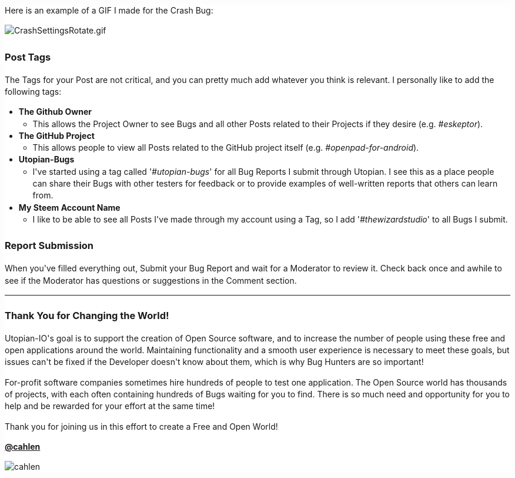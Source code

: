 Here is an example of a GIF I made for the Crash Bug:

![CrashSettingsRotate.gif](https://res.cloudinary.com/hpiynhbhq/image/upload/v1518148964/cnct3ges0dvlthhbnsqc.gif)

### Post Tags
The Tags for your Post are not critical, and you can pretty much add whatever you think is relevant.  I personally like to add the following tags:

- **The Github Owner**
	- This allows the Project Owner to see Bugs and all other Posts related to their Projects if they desire (e.g. *#eskeptor*).
- **The GitHub Project**
  - This allows people to view all Posts related to the GitHub project itself (e.g. *#openpad-for-android*).
- **Utopian-Bugs**
	- I've started using a tag called '*#utopian-bugs*' for all Bug Reports I submit through Utopian.  I see this as a place people can share their Bugs with other testers for feedback or to provide examples of well-written reports that others can learn from.
- **My Steem Account Name**
	- I like to be able to see all Posts I've made through my account using a Tag, so I add '*#thewizardstudio*' to all Bugs I submit.

### Report Submission
When you've filled everything out, Submit your Bug Report and wait for a Moderator to review it.  Check back once and awhile to see if the Moderator has questions or suggestions in the Comment section.

---

### Thank You for Changing the World!
Utopian-IO's goal is to support the creation of Open Source software, and to increase the number of people using these free and open applications around the world.  Maintaining functionality and a smooth user experience is necessary to meet these goals, but issues can't be fixed if the Developer doesn't know about them, which is why Bug Hunters are so important!

For-profit software companies sometimes hire hundreds of people to test one application.  The Open Source world has thousands of projects, with each often containing hundreds of Bugs waiting for you to find. There is so much need and opportunity for you to help and be rewarded for your effort at the same time!

Thank you for joining us in this effort to create a Free and Open World!

**[@cahlen](https://steemit.com/@cahlen)**

![cahlen](https://ipfs.io/ipfs/Qmecmto92DpPHnQ7eKhgfkuGwR1UghLatHkPJ5Hm9C7JEq)

